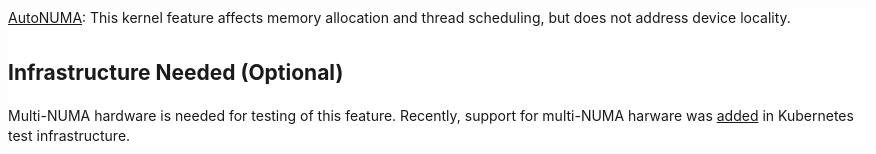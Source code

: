 [AutoNUMA][numa-challenges]: This kernel feature affects memory
allocation and thread scheduling, but does not address device locality.

## Infrastructure Needed (Optional)

Multi-NUMA hardware is needed for testing of this feature. Recently, support for multi-NUMA
harware was [added](https://github.com/kubernetes/test-infra/pull/28369) in Kubernetes test infrastructure.


[kubernetes.io]: https://kubernetes.io/
[kubernetes/enhancements]: https://git.k8s.io/enhancements
[kubernetes/kubernetes]: https://git.k8s.io/kubernetes
[kubernetes/website]: https://git.k8s.io/website
[k8s-issue-49964]: https://github.com/kubernetes/kubernetes/issues/49964
[nfd-issue-84]: https://github.com/kubernetes-incubator/node-feature-discovery/issues/84
[sriov-issue-10]: https://github.com/hustcat/sriov-cni/issues/10
[proposal-affinity]: https://github.com/kubernetes/community/pull/171
[numa-challenges]: https://queue.acm.org/detail.cfm?id=2852078
[the-rule-of-effective-request-limit]: https://kubernetes.io/docs/concepts/workloads/pods/init-containers/#resources
[debug-container]: https://kubernetes.io/docs/tasks/debug-application-cluster/debug-running-pod/#ephemeral-container
[ephemeral-container]: https://kubernetes.io/docs/concepts/workloads/pods/ephemeral-containers/